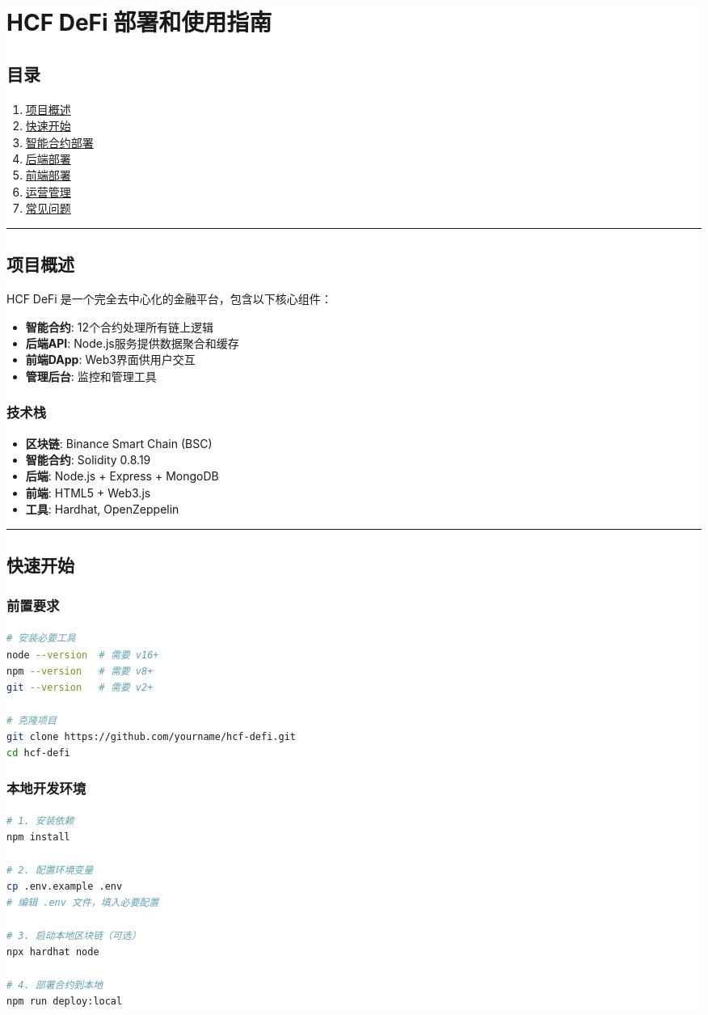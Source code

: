 # HCF DeFi 部署和使用指南

## 目录
1. [项目概述](#项目概述)
2. [快速开始](#快速开始)
3. [智能合约部署](#智能合约部署)
4. [后端部署](#后端部署)
5. [前端部署](#前端部署)
6. [运营管理](#运营管理)
7. [常见问题](#常见问题)

---

## 项目概述

HCF DeFi 是一个完全去中心化的金融平台，包含以下核心组件：

- **智能合约**: 12个合约处理所有链上逻辑
- **后端API**: Node.js服务提供数据聚合和缓存
- **前端DApp**: Web3界面供用户交互
- **管理后台**: 监控和管理工具

### 技术栈

- **区块链**: Binance Smart Chain (BSC)
- **智能合约**: Solidity 0.8.19
- **后端**: Node.js + Express + MongoDB
- **前端**: HTML5 + Web3.js
- **工具**: Hardhat, OpenZeppelin

---

## 快速开始

### 前置要求

```bash
# 安装必要工具
node --version  # 需要 v16+
npm --version   # 需要 v8+
git --version   # 需要 v2+

# 克隆项目
git clone https://github.com/yourname/hcf-defi.git
cd hcf-defi
```

### 本地开发环境

```bash
# 1. 安装依赖
npm install

# 2. 配置环境变量
cp .env.example .env
# 编辑 .env 文件，填入必要配置

# 3. 启动本地区块链（可选）
npx hardhat node

# 4. 部署合约到本地
npm run deploy:local

```